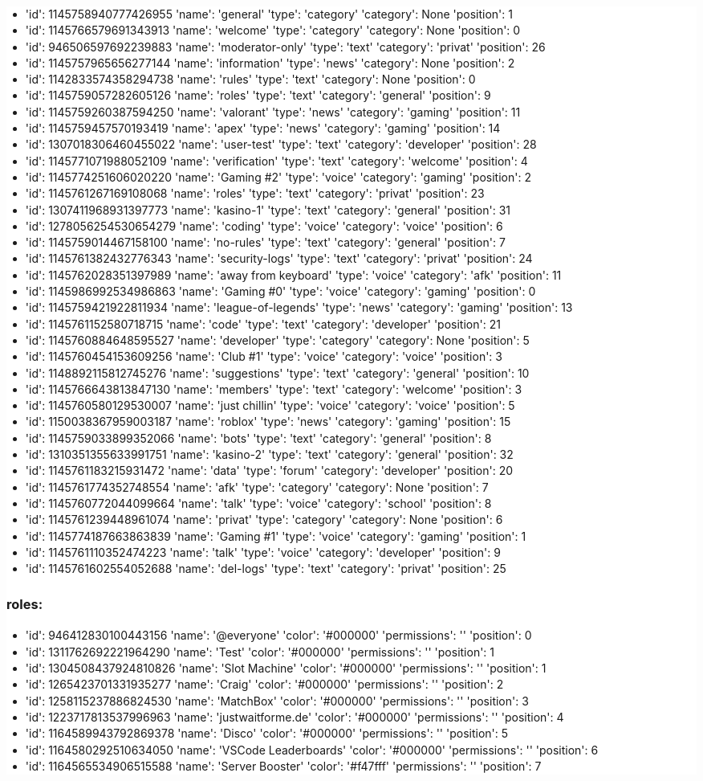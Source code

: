  * 'id': 1145758940777426955 'name': 'general' 'type': 'category' 'category': None 'position': 1
 * 'id': 1145766579691343913 'name': 'welcome' 'type': 'category' 'category': None 'position': 0
 * 'id': 946506597692239883 'name': 'moderator-only' 'type': 'text' 'category': 'privat' 'position': 26
 * 'id': 1145757965656277144 'name': 'information' 'type': 'news' 'category': None 'position': 2
 * 'id': 1142833574358294738 'name': 'rules' 'type': 'text' 'category': None 'position': 0
 * 'id': 1145759057282605126 'name': 'roles' 'type': 'text' 'category': 'general' 'position': 9
 * 'id': 1145759260387594250 'name': 'valorant' 'type': 'news' 'category': 'gaming' 'position': 11
 * 'id': 1145759457570193419 'name': 'apex' 'type': 'news' 'category': 'gaming' 'position': 14
 * 'id': 1307018306460455022 'name': 'user-test' 'type': 'text' 'category': 'developer' 'position': 28
 * 'id': 1145771071988052109 'name': 'verification' 'type': 'text' 'category': 'welcome' 'position': 4
 * 'id': 1145774251606020220 'name': 'Gaming #2' 'type': 'voice' 'category': 'gaming' 'position': 2
 * 'id': 1145761267169108068 'name': 'roles' 'type': 'text' 'category': 'privat' 'position': 23
 * 'id': 1307411968931397773 'name': 'kasino-1' 'type': 'text' 'category': 'general' 'position': 31
 * 'id': 1278056254530654279 'name': 'coding' 'type': 'voice' 'category': 'voice' 'position': 6
 * 'id': 1145759014467158100 'name': 'no-rules' 'type': 'text' 'category': 'general' 'position': 7
 * 'id': 1145761382432776343 'name': 'security-logs' 'type': 'text' 'category': 'privat' 'position': 24
 * 'id': 1145762028351397989 'name': 'away from keyboard' 'type': 'voice' 'category': 'afk' 'position': 11
 * 'id': 1145986992534986863 'name': 'Gaming #0' 'type': 'voice' 'category': 'gaming' 'position': 0
 * 'id': 1145759421922811934 'name': 'league-of-legends' 'type': 'news' 'category': 'gaming' 'position': 13
 * 'id': 1145761152580718715 'name': 'code' 'type': 'text' 'category': 'developer' 'position': 21
 * 'id': 1145760884648595527 'name': 'developer' 'type': 'category' 'category': None 'position': 5
 * 'id': 1145760454153609256 'name': 'Club #1' 'type': 'voice' 'category': 'voice' 'position': 3
 * 'id': 1148892115812745276 'name': 'suggestions' 'type': 'text' 'category': 'general' 'position': 10
 * 'id': 1145766643813847130 'name': 'members' 'type': 'text' 'category': 'welcome' 'position': 3
 * 'id': 1145760580129530007 'name': 'just chillin' 'type': 'voice' 'category': 'voice' 'position': 5
 * 'id': 1150038367959003187 'name': 'roblox' 'type': 'news' 'category': 'gaming' 'position': 15
 * 'id': 1145759033899352066 'name': 'bots' 'type': 'text' 'category': 'general' 'position': 8
 * 'id': 1310351355633991751 'name': 'kasino-2' 'type': 'text' 'category': 'general' 'position': 32
 * 'id': 1145761183215931472 'name': 'data' 'type': 'forum' 'category': 'developer' 'position': 20
 * 'id': 1145761774352748554 'name': 'afk' 'type': 'category' 'category': None 'position': 7
 * 'id': 1145760772044099664 'name': 'talk' 'type': 'voice' 'category': 'school' 'position': 8
 * 'id': 1145761239448961074 'name': 'privat' 'type': 'category' 'category': None 'position': 6
 * 'id': 1145774187663863839 'name': 'Gaming #1' 'type': 'voice' 'category': 'gaming' 'position': 1
 * 'id': 1145761110352474223 'name': 'talk' 'type': 'voice' 'category': 'developer' 'position': 9
 * 'id': 1145761602554052688 'name': 'del-logs' 'type': 'text' 'category': 'privat' 'position': 25


### roles: 
* 'id': 946412830100443156 'name': '@everyone' 'color': '#000000' 'permissions': '<Permissions value=1970324836975616>' 'position': 0
 * 'id': 1311762692221964290 'name': 'Test' 'color': '#000000' 'permissions': '<Permissions value=8>' 'position': 1
 * 'id': 1304508437924810826 'name': 'Slot Machine' 'color': '#000000' 'permissions': '<Permissions value=590278763338768>' 'position': 1
 * 'id': 1265423701331935277 'name': 'Craig' 'color': '#000000' 'permissions': '<Permissions value=68176896>' 'position': 2
 * 'id': 1258115237886824530 'name': 'MatchBox' 'color': '#000000' 'permissions': '<Permissions value=143935237457>' 'position': 3
 * 'id': 1223717813537996963 'name': 'justwaitforme.de' 'color': '#000000' 'permissions': '<Permissions value=8>' 'position': 4
 * 'id': 1164589943792869378 'name': 'Disco' 'color': '#000000' 'permissions': '<Permissions value=8>' 'position': 5
 * 'id': 1164580292510634050 'name': 'VSCode Leaderboards' 'color': '#000000' 'permissions': '<Permissions value=292796103680>' 'position': 6
 * 'id': 1164565534906515588 'name': 'Server Booster' 'color': '#f47fff' 'permissions': '<Permissions value=281474976711680>' 'position': 7